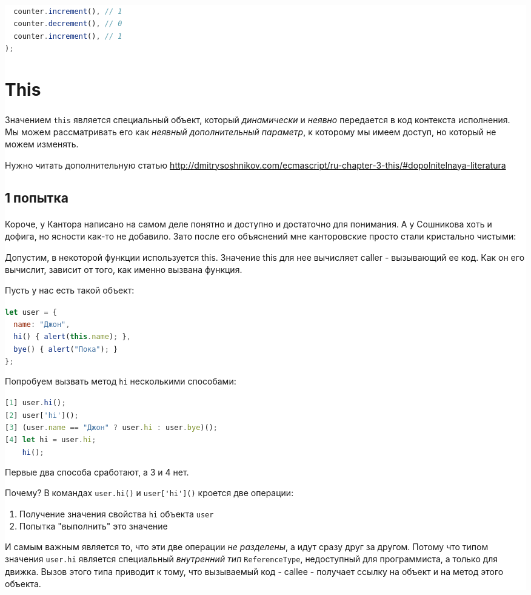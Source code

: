 ```javascript
  counter.increment(), // 1
  counter.decrement(), // 0
  counter.increment(), // 1
);
```



# This

Значением `this` является специальный объект, который *динамически* и *неявно* передается в код контекста исполнения. Мы можем рассматривать его как *неявный дополнительный параметр*, к которому мы имеем доступ, но который не можем изменять.

Нужно читать дополнительную статью http://dmitrysoshnikov.com/ecmascript/ru-chapter-3-this/#dopolnitelnaya-literatura

 

## 1 попытка

Короче, у Кантора написано на самом деле понятно и доступно и достаточно для понимания. А у Сошникова хоть и дофига, но ясности как-то не добавило. Зато после его объяснений мне канторовские просто стали кристально чистыми:

Допустим, в некоторой функции используется this. Значение this для нее вычисляет caller - вызывающий ее код. Как он его вычислит, зависит от того, как именно вызвана функция.

Пусть у нас есть такой объект:

```javascript
let user = {
  name: "Джон",
  hi() { alert(this.name); },
  bye() { alert("Пока"); }
};
```

Попробуем вызвать метод `hi` несколькими способами:

```javascript
[1] user.hi();
[2] user['hi']();
[3] (user.name == "Джон" ? user.hi : user.bye)();
[4] let hi = user.hi;
    hi();
```

Первые два способа сработают, а 3 и 4 нет.

Почему? В командах `user.hi()` и `user['hi']()` кроется две операции:

1. Получение значения свойства `hi` объекта `user` 
2. Попытка "выполнить" это значение

И самым важным является то, что эти две операции *не разделены*, а идут сразу друг за другом. Потому что типом значения `user.hi` является специальный *внутренний тип* `ReferenceType`, недоступный для программиста, а только для движка. Вызов этого типа приводит к тому, что вызываемый код - callee - получает ссылку на объект и на метод этого объекта.
